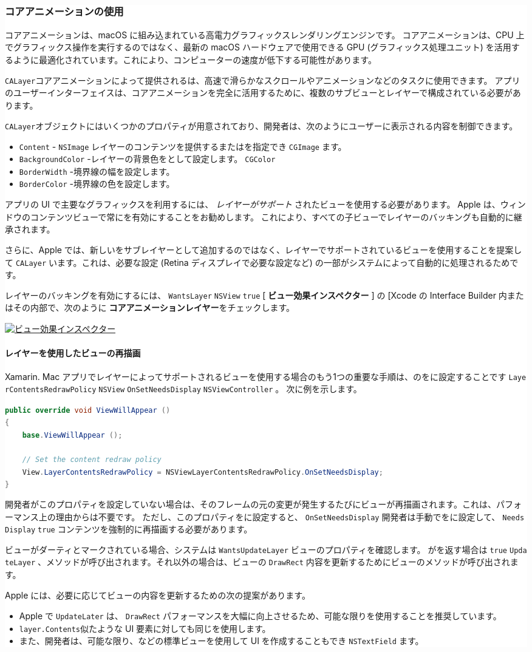 <a name="Using-Core-Animation"></a>

### <a name="using-core-animation"></a>コアアニメーションの使用

コアアニメーションは、macOS に組み込まれている高電力グラフィックスレンダリングエンジンです。 コアアニメーションは、CPU 上でグラフィックス操作を実行するのではなく、最新の macOS ハードウェアで使用できる GPU (グラフィックス処理ユニット) を活用するように最適化されています。これにより、コンピューターの速度が低下する可能性があります。

`CALayer`コアアニメーションによって提供されるは、高速で滑らかなスクロールやアニメーションなどのタスクに使用できます。 アプリのユーザーインターフェイスは、コアアニメーションを完全に活用するために、複数のサブビューとレイヤーで構成されている必要があります。

`CALayer`オブジェクトにはいくつかのプロパティが用意されており、開発者は、次のようにユーザーに表示される内容を制御できます。

- `Content` - `NSImage` レイヤーのコンテンツを提供するまたはを指定でき `CGImage` ます。
- `BackgroundColor` -レイヤーの背景色をとして設定します。 `CGColor`
- `BorderWidth` -境界線の幅を設定します。
- `BorderColor` -境界線の色を設定します。

アプリの UI で主要なグラフィックスを利用するには、 _レイヤーがサポート_ されたビューを使用する必要があります。 Apple は、ウィンドウのコンテンツビューで常にを有効にすることをお勧めします。 これにより、すべての子ビューでレイヤーのバッキングも自動的に継承されます。

さらに、Apple では、新しいをサブレイヤーとして追加するのではなく、レイヤーでサポートされているビューを使用することを提案して `CALayer` います。これは、必要な設定 (Retina ディスプレイで必要な設定など) の一部がシステムによって自動的に処理されるためです。

レイヤーのバッキングを有効にするには、 `WantsLayer` `NSView` `true` [ **ビュー効果インスペクター** ] の [Xcode の Interface Builder 内またはその内部で、次のように **コアアニメーションレイヤー**をチェックします。

[![ビュー効果インスペクター](modern-cocoa-apps-images/content09.png)](modern-cocoa-apps-images/content09.png#lightbox)

<a name="Redrawing-Views-with-Layers"></a>

#### <a name="redrawing-views-with-layers"></a>レイヤーを使用したビューの再描画

Xamarin. Mac アプリでレイヤーによってサポートされるビューを使用する場合のもう1つの重要な手順は、のをに設定することです `LayerContentsRedrawPolicy` `NSView` `OnSetNeedsDisplay` `NSViewController` 。 次に例を示します。

```csharp
public override void ViewWillAppear ()
{
    base.ViewWillAppear ();

    // Set the content redraw policy
    View.LayerContentsRedrawPolicy = NSViewLayerContentsRedrawPolicy.OnSetNeedsDisplay;
}
```

開発者がこのプロパティを設定していない場合は、そのフレームの元の変更が発生するたびにビューが再描画されます。これは、パフォーマンス上の理由からは不要です。 ただし、このプロパティをに設定すると、 `OnSetNeedsDisplay` 開発者は手動でをに設定して、 `NeedsDisplay` `true` コンテンツを強制的に再描画する必要があります。

ビューがダーティとマークされている場合、システムは `WantsUpdateLayer` ビューのプロパティを確認します。 がを返す場合は `true` `UpdateLayer` 、メソッドが呼び出されます。それ以外の場合は、ビューの `DrawRect` 内容を更新するためにビューのメソッドが呼び出されます。

Apple には、必要に応じてビューの内容を更新するための次の提案があります。

- Apple で `UpdateLater` は、 `DrawRect` パフォーマンスを大幅に向上させるため、可能な限りを使用することを推奨しています。
- `layer.Contents`似たような UI 要素に対しても同じを使用します。
- また、開発者は、可能な限り、などの標準ビューを使用して UI を作成することもでき `NSTextField` ます。
